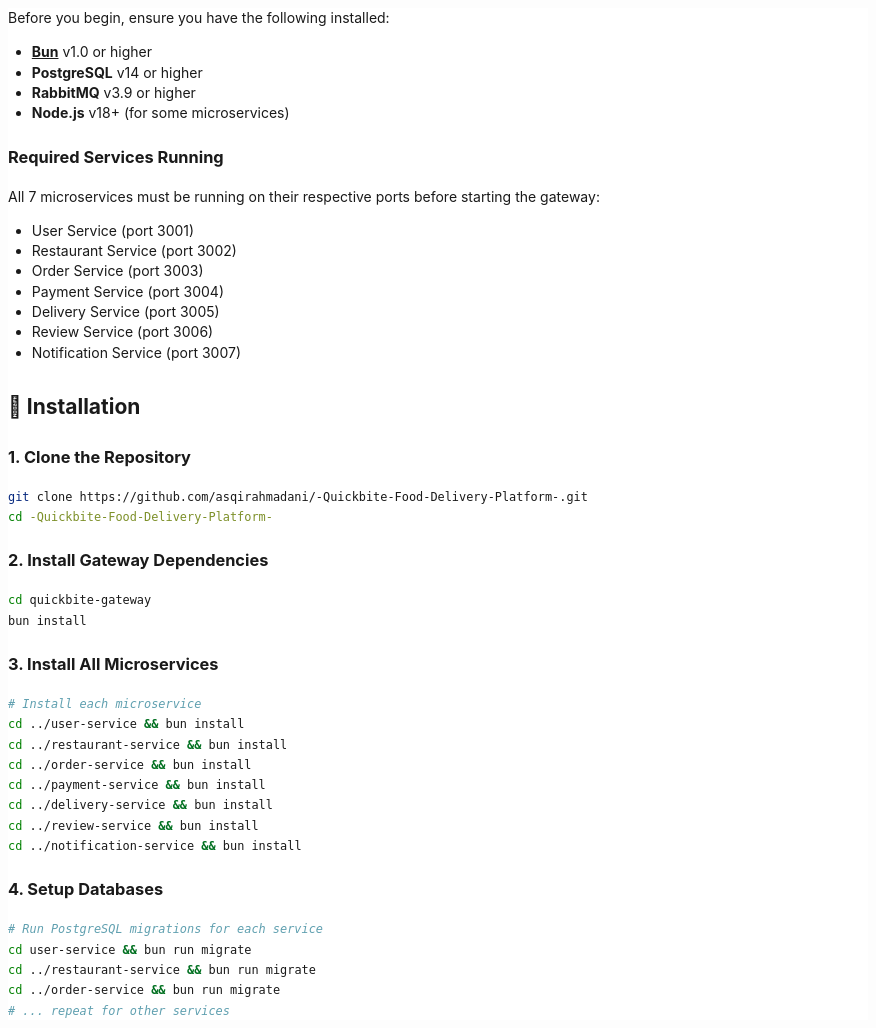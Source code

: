 Before you begin, ensure you have the following installed:

- **[Bun](https://bun.sh)** v1.0 or higher
- **PostgreSQL** v14 or higher
- **RabbitMQ** v3.9 or higher
- **Node.js** v18+ (for some microservices)

### Required Services Running

All 7 microservices must be running on their respective ports before starting the gateway:
- User Service (port 3001)
- Restaurant Service (port 3002)
- Order Service (port 3003)
- Payment Service (port 3004)
- Delivery Service (port 3005)
- Review Service (port 3006)
- Notification Service (port 3007)

## 🚀 Installation

### 1. Clone the Repository

```bash
git clone https://github.com/asqirahmadani/-Quickbite-Food-Delivery-Platform-.git
cd -Quickbite-Food-Delivery-Platform-
```

### 2. Install Gateway Dependencies

```bash
cd quickbite-gateway
bun install
```

### 3. Install All Microservices

```bash
# Install each microservice
cd ../user-service && bun install
cd ../restaurant-service && bun install
cd ../order-service && bun install
cd ../payment-service && bun install
cd ../delivery-service && bun install
cd ../review-service && bun install
cd ../notification-service && bun install
```

### 4. Setup Databases

```bash
# Run PostgreSQL migrations for each service
cd user-service && bun run migrate
cd ../restaurant-service && bun run migrate
cd ../order-service && bun run migrate
# ... repeat for other services
```
